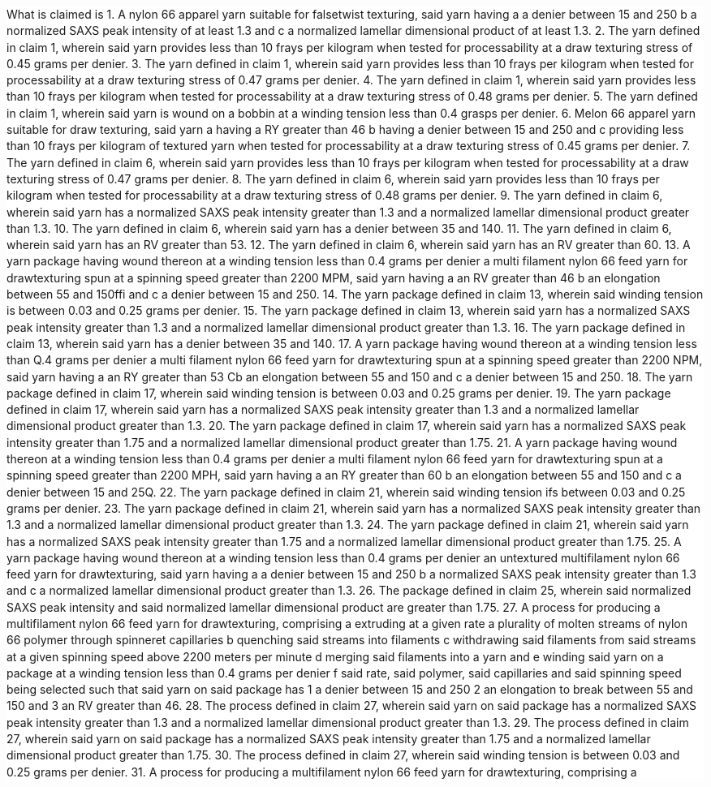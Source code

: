What is claimed is 1. A nylon 66 apparel yarn suitable for falsetwist texturing, said yarn having a a denier between 15 and 250 b a normalized SAXS peak intensity of at least 1.3 and c a normalized lamellar dimensional product of at least 1.3. 2. The yarn defined in claim 1, wherein said yarn provides less than 10 frays per kilogram when tested for processability at a draw texturing stress of 0.45 grams per denier. 3. The yarn defined in claim 1, wherein said yarn provides less than 10 frays per kilogram when tested for processability at a draw texturing stress of 0.47 grams per denier. 4. The yarn defined in claim 1, wherein said yarn provides less than 10 frays per kilogram when tested for processability at a draw texturing stress of 0.48 grams per denier. 5. The yarn defined in claim 1, wherein said yarn is wound on a bobbin at a winding tension less than 0.4 grasps per denier. 6. Melon 66 apparel yarn suitable for draw texturing, said yarn a having a RY greater than 46 b having a denier between 15 and 250 and c providing less than 10 frays per kilogram of textured yarn when tested for processability at a draw texturing stress of 0.45 grams per denier. 7. The yarn defined in claim 6, wherein said yarn provides less than 10 frays per kilogram when tested for processability at a draw texturing stress of 0.47 grams per denier. 8. The yarn defined in claim 6, wherein said yarn provides less than 10 frays per kilogram when tested for processability at a draw texturing stress of 0.48 grams per denier. 9. The yarn defined in claim 6, wherein said yarn has a normalized SAXS peak intensity greater than 1.3 and a normalized lamellar dimensional product greater than 1.3. 10. The yarn defined in claim 6, wherein said yarn has a denier between 35 and 140. 11. The yarn defined in claim 6, wherein said yarn has an RV greater than 53. 12. The yarn defined in claim 6, wherein said yarn has an RV greater than 60. 13. A yarn package having wound thereon at a winding tension less than 0.4 grams per denier a multi filament nylon 66 feed yarn for drawtexturing spun at a spinning speed greater than 2200 MPM, said yarn having a an RV greater than 46 b an elongation between 55 and 150ffi and c a denier between 15 and 250. 14. The yarn package defined in claim 13, wherein said winding tension is between 0.03 and 0.25 grams per denier. 15. The yarn package defined in claim 13, wherein said yarn has a normalized SAXS peak intensity greater than 1.3 and a normalized lamellar dimensional product greater than 1.3. 16. The yarn package defined in claim 13, wherein said yarn has a denier between 35 and 140. 17. A yarn package having wound thereon at a winding tension less than Q.4 grams per denier a multi filament nylon 66 feed yarn for drawtexturing spun at a spinning speed greater than 2200 NPM, said yarn having a an RY greater than 53 Cb an elongation between 55 and 150 and c a denier between 15 and 250. 18. The yarn package defined in claim 17, wherein said winding tension is between 0.03 and 0.25 grams per denier. 19. The yarn package defined in claim 17, wherein said yarn has a normalized SAXS peak intensity greater than 1.3 and a normalized lamellar dimensional product greater than 1.3. 20. The yarn package defined in claim 17, wherein said yarn has a normalized SAXS peak intensity greater than 1.75 and a normalized lamellar dimensional product greater than 1.75. 21. A yarn package having wound thereon at a winding tension less than 0.4 grams per denier a multi filament nylon 66 feed yarn for drawtexturing spun at a spinning speed greater than 2200 MPH, said yarn having a an RY greater than 60 b an elongation between 55 and 150 and c a denier between 15 and 25Q. 22. The yarn package defined in claim 21, wherein said winding tension ifs between 0.03 and 0.25 grams per denier. 23. The yarn package defined in claim 21, wherein said yarn has a normalized SAXS peak intensity greater than 1.3 and a normalized lamellar dimensional product greater than 1.3. 24. The yarn package defined in claim 21, wherein said yarn has a normalized SAXS peak intensity greater than 1.75 and a normalized lamellar dimensional product greater than 1.75. 25. A yarn package having wound thereon at a winding tension less than 0.4 grams per denier an untextured multifilament nylon 66 feed yarn for drawtexturing, said yarn having a a denier between 15 and 250 b a normalized SAXS peak intensity greater than 1.3 and c a normalized lamellar dimensional product greater than 1.3. 26. The package defined in claim 25, wherein said normalized SAXS peak intensity and said normalized lamellar dimensional product are greater than 1.75. 27. A process for producing a multifilament nylon 66 feed yarn for drawtexturing, comprising a extruding at a given rate a plurality of molten streams of nylon 66 polymer through spinneret capillaries b quenching said streams into filaments c withdrawing said filaments from said streams at a given spinning speed above 2200 meters per minute d merging said filaments into a yarn and e winding said yarn on a package at a winding tension less than 0.4 grams per denier f said rate, said polymer, said capillaries and said spinning speed being selected such that said yarn on said package has 1 a denier between 15 and 250 2 an elongation to break between 55 and 150 and 3 an RV greater than 46. 28. The process defined in claim 27, wherein said yarn on said package has a normalized SAXS peak intensity greater than 1.3 and a normalized lamellar dimensional product greater than 1.3. 29. The process defined in claim 27, wherein said yarn on said package has a normalized SAXS peak intensity greater than 1.75 and a normalized lamellar dimensional product greater than 1.75. 30. The process defined in claim 27, wherein said winding tension is between 0.03 and 0.25 grams per denier. 31. A process for producing a multifilament nylon 66 feed yarn for drawtexturing, comprising a